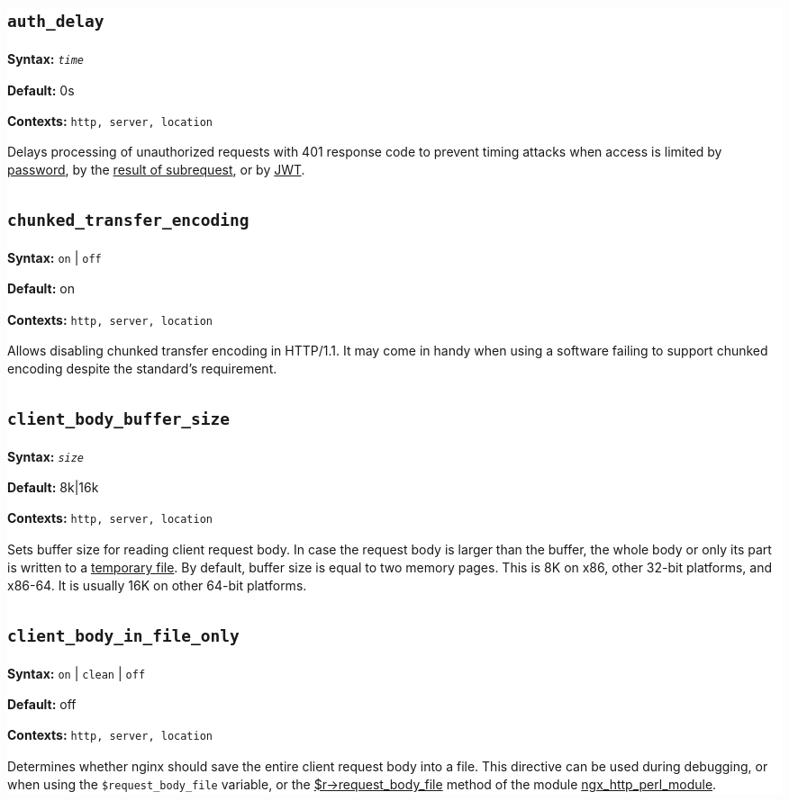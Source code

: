 ## `auth_delay`

**Syntax:** *`time`*

**Default:** 0s

**Contexts:** `http, server, location`

Delays processing of unauthorized requests with 401 response code
to prevent timing attacks when access is limited by
[password](https://nginx.org/en/docs/http/ngx_http_auth_basic_module.html), by the
[result of subrequest](https://nginx.org/en/docs/http/ngx_http_auth_request_module.html),
or by [JWT](https://nginx.org/en/docs/http/ngx_http_auth_jwt_module.html).

## `chunked_transfer_encoding`

**Syntax:** `on` | `off`

**Default:** on

**Contexts:** `http, server, location`

Allows disabling chunked transfer encoding in HTTP/1.1.
It may come in handy when using a software failing to support
chunked encoding despite the standard’s requirement.

## `client_body_buffer_size`

**Syntax:** *`size`*

**Default:** 8k|16k

**Contexts:** `http, server, location`

Sets buffer size for reading client request body.
In case the request body is larger than the buffer,
the whole body or only its part is written to a
[temporary file](https://nginx.org/en/docs/http/ngx_http_core_module.html#client_body_temp_path).
By default, buffer size is equal to two memory pages.
This is 8K on x86, other 32-bit platforms, and x86-64.
It is usually 16K on other 64-bit platforms.

## `client_body_in_file_only`

**Syntax:** `on` | `clean` | `off`

**Default:** off

**Contexts:** `http, server, location`

Determines whether nginx should save the entire client request body
into a file.
This directive can be used during debugging, or when using the
`$request_body_file`
variable, or the
[$r->request_body_file](https://nginx.org/en/docs/http/ngx_http_perl_module.html#methods)
method of the module
[ngx_http_perl_module](https://nginx.org/en/docs/http/ngx_http_perl_module.html).
